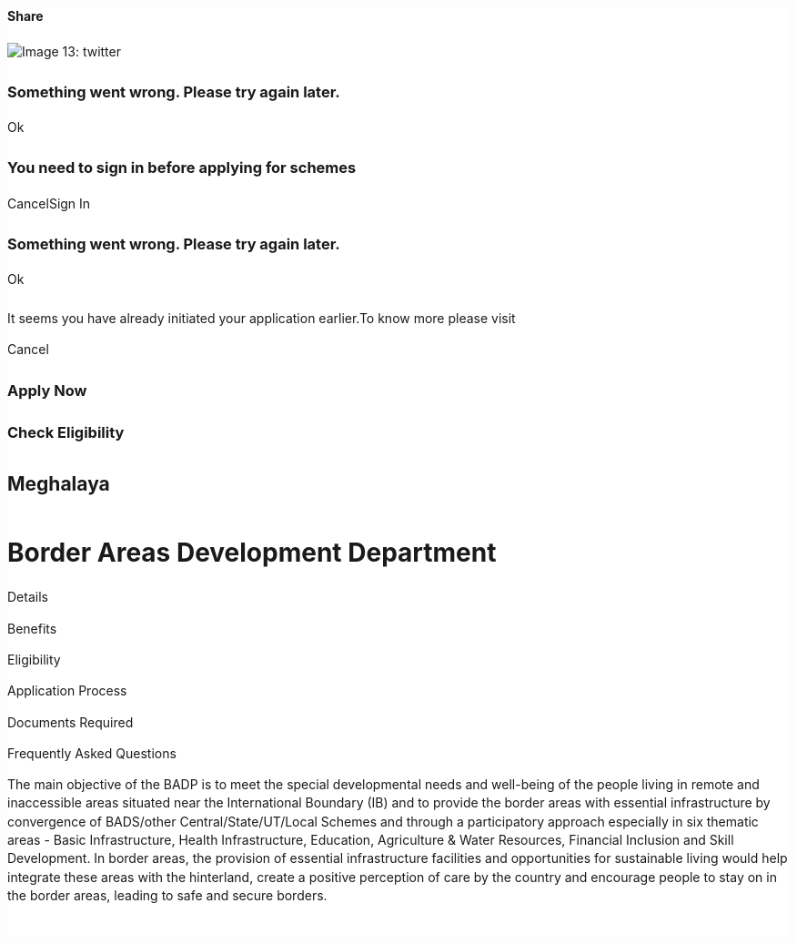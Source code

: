 #### Share

![Image 13: twitter](https://cdn.myscheme.in/images/logos/twitter.svg)

### Something went wrong. Please try again later.

Ok

### 

### You need to sign in before applying for schemes

CancelSign In

### Something went wrong. Please try again later.

Ok

### 

It seems you have already initiated your application earlier.To know more please visit

Cancel

### Apply Now

### Check Eligibility

Meghalaya
---------

Border Areas Development Department
===================================

Details

Benefits

Eligibility

Application Process

Documents Required

Frequently Asked Questions

The main objective of the BADP is to meet the special developmental needs and well-being of the people living in remote and inaccessible areas situated near the International Boundary (IB) and to provide the border areas with essential infrastructure by convergence of BADS/other Central/State/UT/Local Schemes and through a participatory approach especially in six thematic areas - Basic Infrastructure, Health Infrastructure, Education, Agriculture & Water Resources, Financial Inclusion and Skill Development. In border areas, the provision of essential infrastructure facilities and opportunities for sustainable living would help integrate these areas with the hinterland, create a positive perception of care by the country and encourage people to stay on in the border areas, leading to safe and secure borders.

﻿

